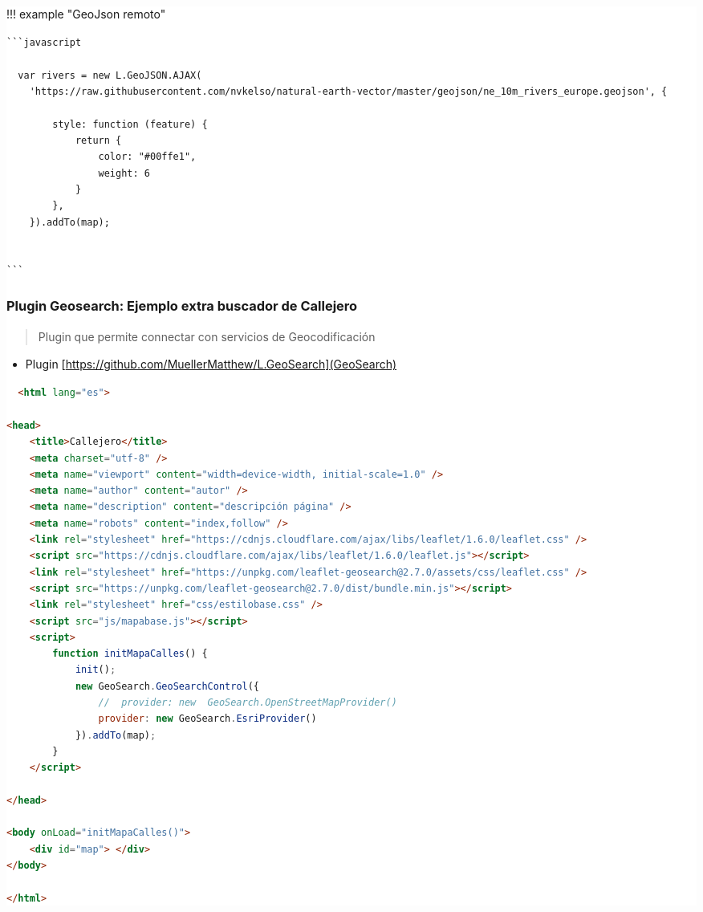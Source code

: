 !!! example "GeoJson remoto"

    ```javascript

      var rivers = new L.GeoJSON.AJAX(
        'https://raw.githubusercontent.com/nvkelso/natural-earth-vector/master/geojson/ne_10m_rivers_europe.geojson', {
            
            style: function (feature) {
                return {
                    color: "#00ffe1",
                    weight: 6
                }
            },
        }).addTo(map);

             
    ```

 

### Plugin Geosearch: Ejemplo extra  buscador de Callejero
  > Plugin que permite connectar con servicios de Geocodificación
 *  Plugin [https://github.com/MuellerMatthew/L.GeoSearch](GeoSearch) 
 

```html
  <html lang="es">

<head>
    <title>Callejero</title>
    <meta charset="utf-8" />
    <meta name="viewport" content="width=device-width, initial-scale=1.0" />
    <meta name="author" content="autor" />
    <meta name="description" content="descripción página" />
    <meta name="robots" content="index,follow" />
    <link rel="stylesheet" href="https://cdnjs.cloudflare.com/ajax/libs/leaflet/1.6.0/leaflet.css" />
    <script src="https://cdnjs.cloudflare.com/ajax/libs/leaflet/1.6.0/leaflet.js"></script>
    <link rel="stylesheet" href="https://unpkg.com/leaflet-geosearch@2.7.0/assets/css/leaflet.css" />
    <script src="https://unpkg.com/leaflet-geosearch@2.7.0/dist/bundle.min.js"></script>
    <link rel="stylesheet" href="css/estilobase.css" />
    <script src="js/mapabase.js"></script>
    <script>
        function initMapaCalles() {
            init();
            new GeoSearch.GeoSearchControl({
                //  provider: new  GeoSearch.OpenStreetMapProvider()
                provider: new GeoSearch.EsriProvider()
            }).addTo(map);
        }         
    </script>

</head>

<body onLoad="initMapaCalles()">
    <div id="map"> </div>
</body>

</html>
```
       



 
